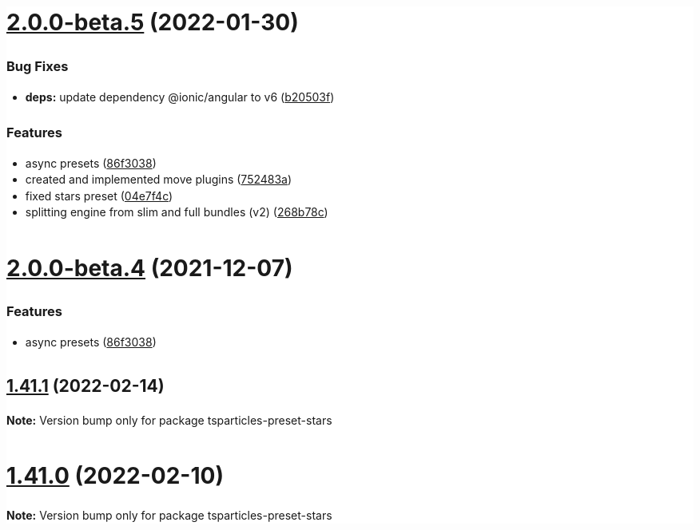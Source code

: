 
# [2.0.0-beta.5](https://github.com/matteobruni/tsparticles/compare/tsparticles-preset-stars@1.24.2...tsparticles-preset-stars@2.0.0-beta.5) (2022-01-30)


### Bug Fixes

* **deps:** update dependency @ionic/angular to v6 ([b20503f](https://github.com/matteobruni/tsparticles/commit/b20503ff2a29f6c8617f42c764c8a868fc334c5f))


### Features

* async presets ([86f3038](https://github.com/matteobruni/tsparticles/commit/86f3038bfc336744e88bb3d6ab7dfd4a36ada4e6))
* created and implemented move plugins ([752483a](https://github.com/matteobruni/tsparticles/commit/752483aeeb94dd851dc27fe75e4c258fd87f0a90))
* fixed stars preset ([04e7f4c](https://github.com/matteobruni/tsparticles/commit/04e7f4cd9bda078410940c561a20d57a5502f6e1))
* splitting engine from slim and full bundles (v2) ([268b78c](https://github.com/matteobruni/tsparticles/commit/268b78c12d6c54069893d27643cfe7a30f3be777))





# [2.0.0-beta.4](https://github.com/matteobruni/tsparticles/compare/tsparticles-preset-stars@2.0.0-beta.3...tsparticles-preset-stars@2.0.0-beta.4) (2021-12-07)


### Features

* async presets ([86f3038](https://github.com/matteobruni/tsparticles/commit/86f3038bfc336744e88bb3d6ab7dfd4a36ada4e6))
## [1.41.1](https://github.com/matteobruni/tsparticles/compare/tsparticles-preset-stars@1.41.0...tsparticles-preset-stars@1.41.1) (2022-02-14)

**Note:** Version bump only for package tsparticles-preset-stars





# [1.41.0](https://github.com/matteobruni/tsparticles/compare/tsparticles-preset-stars@1.40.2...tsparticles-preset-stars@1.41.0) (2022-02-10)

**Note:** Version bump only for package tsparticles-preset-stars


